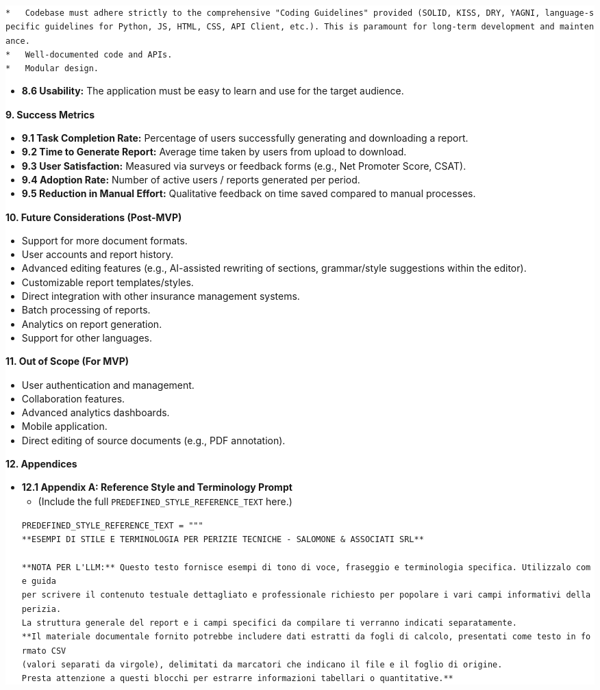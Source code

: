     *   Codebase must adhere strictly to the comprehensive "Coding Guidelines" provided (SOLID, KISS, DRY, YAGNI, language-specific guidelines for Python, JS, HTML, CSS, API Client, etc.). This is paramount for long-term development and maintenance.
    *   Well-documented code and APIs.
    *   Modular design.
*   **8.6 Usability:** The application must be easy to learn and use for the target audience.

**9. Success Metrics**

*   **9.1 Task Completion Rate:** Percentage of users successfully generating and downloading a report.
*   **9.2 Time to Generate Report:** Average time taken by users from upload to download.
*   **9.3 User Satisfaction:** Measured via surveys or feedback forms (e.g., Net Promoter Score, CSAT).
*   **9.4 Adoption Rate:** Number of active users / reports generated per period.
*   **9.5 Reduction in Manual Effort:** Qualitative feedback on time saved compared to manual processes.

**10. Future Considerations (Post-MVP)**

*   Support for more document formats.
*   User accounts and report history.
*   Advanced editing features (e.g., AI-assisted rewriting of sections, grammar/style suggestions within the editor).
*   Customizable report templates/styles.
*   Direct integration with other insurance management systems.
*   Batch processing of reports.
*   Analytics on report generation.
*   Support for other languages.

**11. Out of Scope (For MVP)**

*   User authentication and management.
*   Collaboration features.
*   Advanced analytics dashboards.
*   Mobile application.
*   Direct editing of source documents (e.g., PDF annotation).

**12. Appendices**

*   **12.1 Appendix A: Reference Style and Terminology Prompt**
    *   (Include the full `PREDEFINED_STYLE_REFERENCE_TEXT` here.)
    ```
    PREDEFINED_STYLE_REFERENCE_TEXT = """
    **ESEMPI DI STILE E TERMINOLOGIA PER PERIZIE TECNICHE - SALOMONE & ASSOCIATI SRL**

    **NOTA PER L'LLM:** Questo testo fornisce esempi di tono di voce, fraseggio e terminologia specifica. Utilizzalo come guida
    per scrivere il contenuto testuale dettagliato e professionale richiesto per popolare i vari campi informativi della perizia.
    La struttura generale del report e i campi specifici da compilare ti verranno indicati separatamente.
    **Il materiale documentale fornito potrebbe includere dati estratti da fogli di calcolo, presentati come testo in formato CSV
    (valori separati da virgole), delimitati da marcatori che indicano il file e il foglio di origine.
    Presta attenzione a questi blocchi per estrarre informazioni tabellari o quantitative.**
